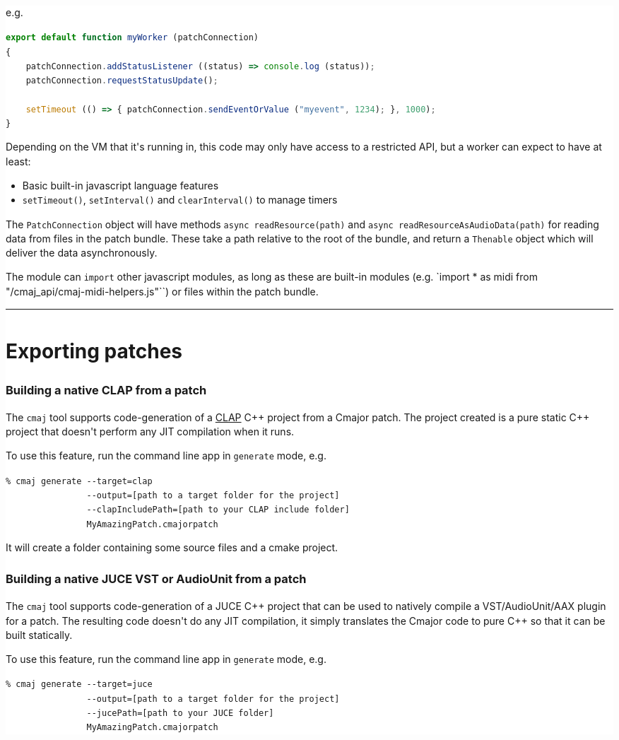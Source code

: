 e.g.

```javascript
export default function myWorker (patchConnection)
{
    patchConnection.addStatusListener ((status) => console.log (status));
    patchConnection.requestStatusUpdate();

    setTimeout (() => { patchConnection.sendEventOrValue ("myevent", 1234); }, 1000);
}
```

Depending on the VM that it's running in, this code may only have access to a restricted API, but a worker can expect to have at least:

- Basic built-in javascript language features
- `setTimeout()`, `setInterval()` and `clearInterval()` to manage timers

The `PatchConnection` object will have methods `async readResource(path)` and `async readResourceAsAudioData(path)` for reading data from files in the patch bundle. These take a path relative to the root of the bundle, and return a `Thenable` object which will deliver the data asynchronously.

The module can `import` other javascript modules, as long as these are built-in modules (e.g. `import * as midi from "/cmaj_api/cmaj-midi-helpers.js"``) or files within the patch bundle.

-------

# Exporting patches

### Building a native CLAP from a patch

The `cmaj` tool supports code-generation of a [CLAP](https://github.com/free-audio/clap) C++ project from a Cmajor patch. The project created is a pure static C++ project that doesn't perform any JIT compilation when it runs.

To use this feature, run the command line app in `generate` mode, e.g.

```
% cmaj generate --target=clap
                --output=[path to a target folder for the project]
                --clapIncludePath=[path to your CLAP include folder]
                MyAmazingPatch.cmajorpatch
```

It will create a folder containing some source files and a cmake project.

### Building a native JUCE VST or AudioUnit from a patch

The `cmaj` tool supports code-generation of a JUCE C++ project that can be used to natively compile a VST/AudioUnit/AAX plugin for a patch. The resulting code doesn't do any JIT compilation, it simply translates the Cmajor code to pure C++ so that it can be built statically.

To use this feature, run the command line app in `generate` mode, e.g.

```
% cmaj generate --target=juce
                --output=[path to a target folder for the project]
                --jucePath=[path to your JUCE folder]
                MyAmazingPatch.cmajorpatch
```
